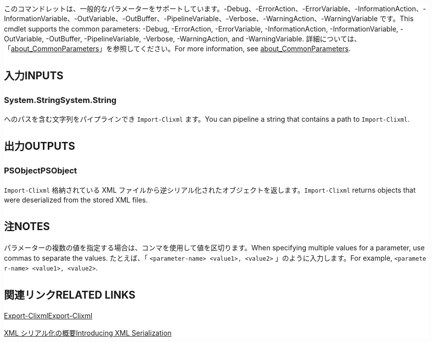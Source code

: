 <span data-ttu-id="4a396-154">このコマンドレットは、一般的なパラメーターをサポートしています。-Debug、-ErrorAction、-ErrorVariable、-InformationAction、-InformationVariable、-OutVariable、-OutBuffer、-PipelineVariable、-Verbose、-WarningAction、-WarningVariable です。</span><span class="sxs-lookup"><span data-stu-id="4a396-154">This cmdlet supports the common parameters: -Debug, -ErrorAction, -ErrorVariable, -InformationAction, -InformationVariable, -OutVariable, -OutBuffer, -PipelineVariable, -Verbose, -WarningAction, and -WarningVariable.</span></span> <span data-ttu-id="4a396-155">詳細については、「[about_CommonParameters](https://go.microsoft.com/fwlink/?LinkID=113216)」を参照してください。</span><span class="sxs-lookup"><span data-stu-id="4a396-155">For more information, see [about_CommonParameters](https://go.microsoft.com/fwlink/?LinkID=113216).</span></span>

## <span data-ttu-id="4a396-156">入力</span><span class="sxs-lookup"><span data-stu-id="4a396-156">INPUTS</span></span>

### <span data-ttu-id="4a396-157">System.String</span><span class="sxs-lookup"><span data-stu-id="4a396-157">System.String</span></span>

<span data-ttu-id="4a396-158">へのパスを含む文字列をパイプラインでき `Import-Clixml` ます。</span><span class="sxs-lookup"><span data-stu-id="4a396-158">You can pipeline a string that contains a path to `Import-Clixml`.</span></span>

## <span data-ttu-id="4a396-159">出力</span><span class="sxs-lookup"><span data-stu-id="4a396-159">OUTPUTS</span></span>

### <span data-ttu-id="4a396-160">PSObject</span><span class="sxs-lookup"><span data-stu-id="4a396-160">PSObject</span></span>

<span data-ttu-id="4a396-161">`Import-Clixml` 格納されている XML ファイルから逆シリアル化されたオブジェクトを返します。</span><span class="sxs-lookup"><span data-stu-id="4a396-161">`Import-Clixml` returns objects that were deserialized from the stored XML files.</span></span>

## <span data-ttu-id="4a396-162">注</span><span class="sxs-lookup"><span data-stu-id="4a396-162">NOTES</span></span>

<span data-ttu-id="4a396-163">パラメーターの複数の値を指定する場合は、コンマを使用して値を区切ります。</span><span class="sxs-lookup"><span data-stu-id="4a396-163">When specifying multiple values for a parameter, use commas to separate the values.</span></span> <span data-ttu-id="4a396-164">たとえば、「 `<parameter-name> <value1>, <value2>` 」のように入力します。</span><span class="sxs-lookup"><span data-stu-id="4a396-164">For example, `<parameter-name> <value1>, <value2>`.</span></span>

## <span data-ttu-id="4a396-165">関連リンク</span><span class="sxs-lookup"><span data-stu-id="4a396-165">RELATED LINKS</span></span>

[<span data-ttu-id="4a396-166">Export-Clixml</span><span class="sxs-lookup"><span data-stu-id="4a396-166">Export-Clixml</span></span>](Export-Clixml.md)

[<span data-ttu-id="4a396-167">XML シリアル化の概要</span><span class="sxs-lookup"><span data-stu-id="4a396-167">Introducing XML Serialization</span></span>](/dotnet/standard/serialization/introducing-xml-serialization)
